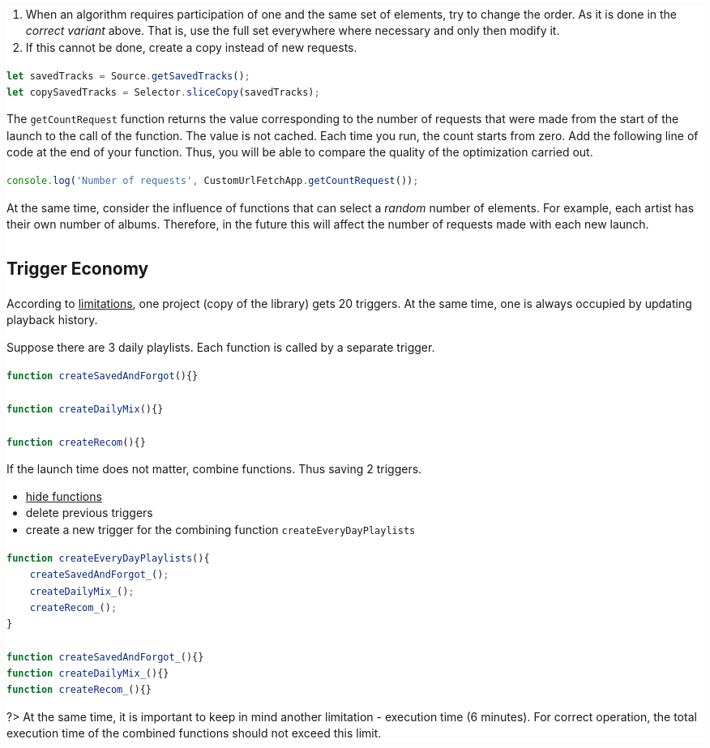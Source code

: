 1. When an algorithm requires participation of one and the same set of elements, try to change the order. As it is done in the _correct variant_ above. That is, use the full set everywhere where necessary and only then modify it.
2. If this cannot be done, create a copy instead of new requests. 
```js
let savedTracks = Source.getSavedTracks();
let copySavedTracks = Selector.sliceCopy(savedTracks);
```

The `getCountRequest` function returns the value corresponding to the number of requests that were made from the start of the launch to the call of the function. The value is not cached. Each time you run, the count starts from zero. Add the following line of code at the end of your function. Thus, you will be able to compare the quality of the optimization carried out. 
```js
console.log('Number of requests', CustomUrlFetchApp.getCountRequest());
```

At the same time, consider the influence of functions that can select a _random_ number of elements. For example, each artist has their own number of albums. Therefore, in the future this will affect the number of requests made with each new launch.

## Trigger Economy

According to [limitations](/details-en?id=Ограничения), one project (copy of the library) gets 20 triggers. At the same time, one is always occupied by updating playback history.

Suppose there are 3 daily playlists. Each function is called by a separate trigger. 

```js
function createSavedAndForgot(){}

function createDailyMix(){}

function createRecom(){}
```

If the launch time does not matter, combine functions. Thus saving 2 triggers.
- [hide functions](/best-practices-en?id=Скрытие-функции)
- delete previous triggers
- create a new trigger for the combining function `createEveryDayPlaylists`

```js
function createEveryDayPlaylists(){
    createSavedAndForgot_();
    createDailyMix_();
    createRecom_();
}

function createSavedAndForgot_(){}
function createDailyMix_(){}
function createRecom_(){}
```

?> At the same time, it is important to keep in mind another limitation - execution time (6 minutes). For correct operation, the total execution time of the combined functions should not exceed this limit.
